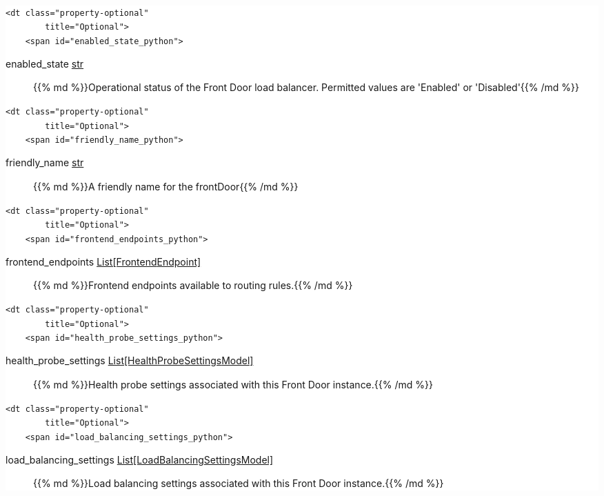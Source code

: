     <dt class="property-optional"
            title="Optional">
        <span id="enabled_state_python">
<a href="#enabled_state_python" style="color: inherit; text-decoration: inherit;">enabled_<wbr>state</a>
</span> 
        <span class="property-indicator"></span>
        <span class="property-type"><a href="https://docs.python.org/3/library/stdtypes.html">str</a></span>
    </dt>
    <dd>{{% md %}}Operational status of the Front Door load balancer. Permitted values are 'Enabled' or 'Disabled'{{% /md %}}</dd>

    <dt class="property-optional"
            title="Optional">
        <span id="friendly_name_python">
<a href="#friendly_name_python" style="color: inherit; text-decoration: inherit;">friendly_<wbr>name</a>
</span> 
        <span class="property-indicator"></span>
        <span class="property-type"><a href="https://docs.python.org/3/library/stdtypes.html">str</a></span>
    </dt>
    <dd>{{% md %}}A friendly name for the frontDoor{{% /md %}}</dd>

    <dt class="property-optional"
            title="Optional">
        <span id="frontend_endpoints_python">
<a href="#frontend_endpoints_python" style="color: inherit; text-decoration: inherit;">frontend_<wbr>endpoints</a>
</span> 
        <span class="property-indicator"></span>
        <span class="property-type"><a href="#frontendendpoint">List[Frontend<wbr>Endpoint]</a></span>
    </dt>
    <dd>{{% md %}}Frontend endpoints available to routing rules.{{% /md %}}</dd>

    <dt class="property-optional"
            title="Optional">
        <span id="health_probe_settings_python">
<a href="#health_probe_settings_python" style="color: inherit; text-decoration: inherit;">health_<wbr>probe_<wbr>settings</a>
</span> 
        <span class="property-indicator"></span>
        <span class="property-type"><a href="#healthprobesettingsmodel">List[Health<wbr>Probe<wbr>Settings<wbr>Model]</a></span>
    </dt>
    <dd>{{% md %}}Health probe settings associated with this Front Door instance.{{% /md %}}</dd>

    <dt class="property-optional"
            title="Optional">
        <span id="load_balancing_settings_python">
<a href="#load_balancing_settings_python" style="color: inherit; text-decoration: inherit;">load_<wbr>balancing_<wbr>settings</a>
</span> 
        <span class="property-indicator"></span>
        <span class="property-type"><a href="#loadbalancingsettingsmodel">List[Load<wbr>Balancing<wbr>Settings<wbr>Model]</a></span>
    </dt>
    <dd>{{% md %}}Load balancing settings associated with this Front Door instance.{{% /md %}}</dd>
